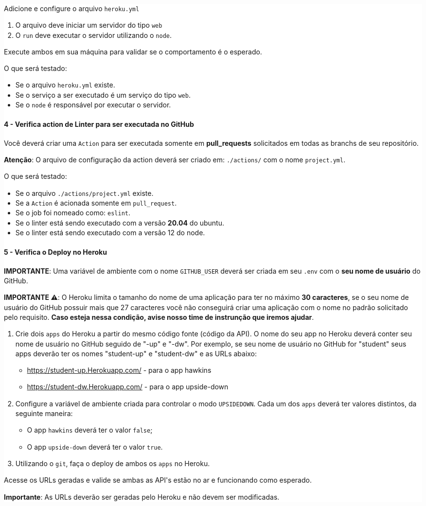 Adicione e configure o arquivo `heroku.yml`

  1. O arquivo deve iniciar um servidor do tipo `web`
  2. O `run` deve executar o servidor utilizando o `node`.

Execute ambos em sua máquina para validar se o comportamento é o esperado.

O que será testado:
  - Se o arquivo `heroku.yml` existe.
  - Se o serviço a ser executado é um serviço do tipo `web`.
  - Se o `node` é responsável por executar o servidor.

#### 4 - Verifica action de Linter para ser executada no GitHub

Você deverá criar uma `Action` para ser executada somente em **pull_requests** solicitados em todas as branchs de seu repositório.

**Atenção**: O arquivo de configuração da action deverá ser criado em: `./actions/` com o nome `project.yml`.

O que será testado:
- Se o arquivo `./actions/project.yml` existe.
- Se a `Action` é acionada somente em `pull_request`.
- Se o job foi nomeado como: `eslint`.
- Se o linter está sendo executado com a versão **20.04** do ubuntu.
- Se o linter está sendo executado com a versão 12 do node.

#### 5 - Verifica o Deploy no Heroku

**IMPORTANTE**: Uma variável de ambiente com o nome `GITHUB_USER` deverá ser criada em seu `.env` com o **seu nome de usuário** do GitHub.

**IMPORTANTE :warning:**: O Heroku limita o tamanho do nome de uma aplicação para ter no máximo **30 caracteres**, se o seu nome de usuário do GitHub possuir mais que 27 caracteres você não conseguirá criar uma aplicação com o nome no padrão solicitado pelo requisito. **Caso esteja nessa condição, avise nosso time de instrunção que iremos ajudar**.

1. Crie dois `apps` do Heroku a partir do mesmo código fonte (código da API). O nome do seu app no Heroku deverá conter seu nome de usuário no GitHub seguido de "-up" e "-dw". Por exemplo, se seu nome de usuário no GitHub for "student" seus apps deverão ter os nomes "student-up" e "student-dw" e as URLs abaixo:

   - https://student-up.Herokuapp.com/ - para o app hawkins

   - https://student-dw.Herokuapp.com/ - para o app upside-down

2. Configure a variável de ambiente criada para controlar o modo `UPSIDEDOWN`. Cada um dos `apps` deverá ter valores distintos, da seguinte maneira:

   - O app `hawkins` deverá ter o valor `false`;

   - O app `upside-down` deverá ter o valor `true`.

3. Utilizando o `git`, faça o deploy de ambos os `apps` no Heroku.

Acesse os URLs geradas e valide se ambas as API's estão no ar e funcionando como esperado.

**Importante**: As URLs deverão ser geradas pelo Heroku e não devem ser modificadas.

